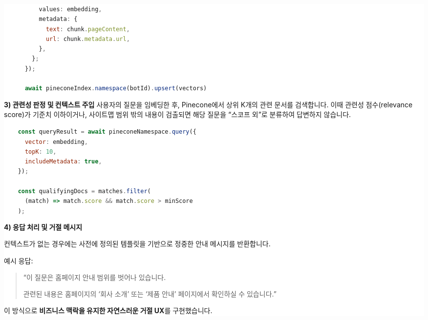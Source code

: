 ```jsx
          values: embedding,
          metadata: {
            text: chunk.pageContent,
            url: chunk.metadata.url,
          },
        };
      });

      await pineconeIndex.namespace(botId).upsert(vectors)
```

**3) 관련성 판정 및 컨텍스트 주입**
사용자의 질문을 임베딩한 후, Pinecone에서 상위 K개의 관련 문서를 검색합니다. 이때 관련성 점수(relevance score)가 기준치 이하이거나, 사이트맵 범위 밖의 내용이 검출되면 해당 질문을 “스코프 외”로 분류하여 답변하지 않습니다.

```jsx
    const queryResult = await pineconeNamespace.query({
      vector: embedding,
      topK: 10,
      includeMetadata: true,
    });
    
    const qualifyingDocs = matches.filter(
      (match) => match.score && match.score > minScore
    );
```

**4) 응답 처리 및 거절 메시지**

컨텍스트가 없는 경우에는 사전에 정의된 템플릿을 기반으로 정중한 안내 메시지를 반환합니다.

예시 응답:

> “이 질문은 홈페이지 안내 범위를 벗어나 있습니다.
> 
> 
> 관련된 내용은 홈페이지의 ‘회사 소개’ 또는 ‘제품 안내’ 페이지에서 확인하실 수 있습니다.”
> 

이 방식으로 **비즈니스 맥락을 유지한 자연스러운 거절 UX**를 구현했습니다.
